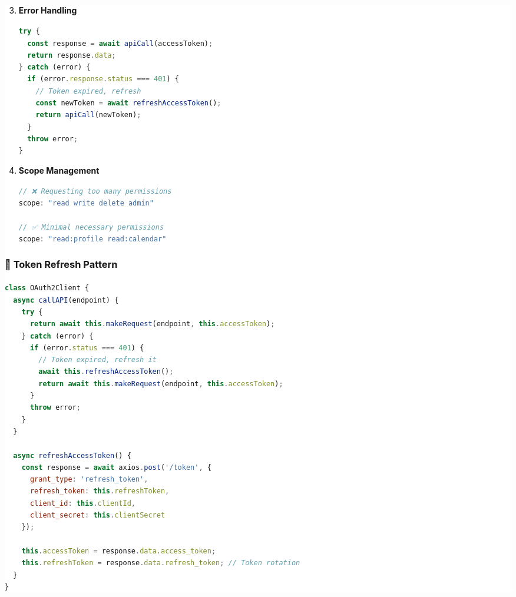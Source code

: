 3. **Error Handling**
   ```javascript
   try {
     const response = await apiCall(accessToken);
     return response.data;
   } catch (error) {
     if (error.response.status === 401) {
       // Token expired, refresh
       const newToken = await refreshAccessToken();
       return apiCall(newToken);
     }
     throw error;
   }
   ```

4. **Scope Management**
   ```javascript
   // ❌ Requesting too many permissions
   scope: "read write delete admin"
   
   // ✅ Minimal necessary permissions
   scope: "read:profile read:calendar"
   ```

### 🔄 **Token Refresh Pattern**

```javascript
class OAuth2Client {
  async callAPI(endpoint) {
    try {
      return await this.makeRequest(endpoint, this.accessToken);
    } catch (error) {
      if (error.status === 401) {
        // Token expired, refresh it
        await this.refreshAccessToken();
        return await this.makeRequest(endpoint, this.accessToken);
      }
      throw error;
    }
  }
  
  async refreshAccessToken() {
    const response = await axios.post('/token', {
      grant_type: 'refresh_token',
      refresh_token: this.refreshToken,
      client_id: this.clientId,
      client_secret: this.clientSecret
    });
    
    this.accessToken = response.data.access_token;
    this.refreshToken = response.data.refresh_token; // Token rotation
  }
}
```
